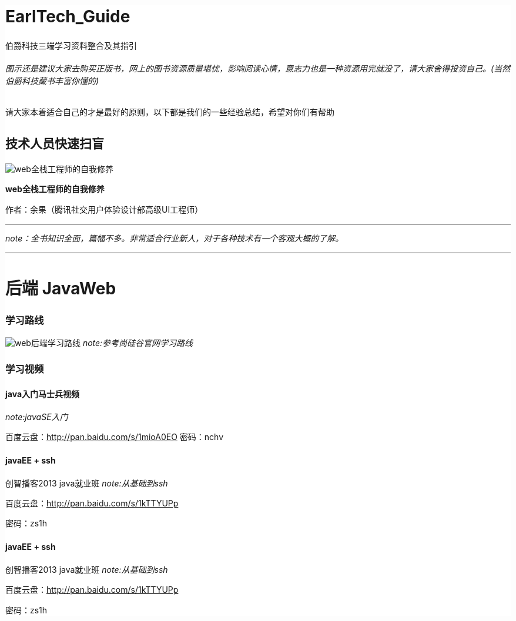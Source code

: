 # EarlTech_Guide
伯爵科技三端学习资料整合及其指引

###### 图示还是建议大家去购买正版书，网上的图书资源质量堪忧，影响阅读心情，意志力也是一种资源用完就没了，请大家舍得投资自己。(当然伯爵科技藏书丰富你懂的)

>
请大家本着适合自己的才是最好的原则，以下都是我们的一些经验总结，希望对你们有帮助



## 技术人员快速扫盲

![web全栈工程师的自我修养](http://image12.bookschina.com/2015/20150412/s6975659.jpg)

**web全栈工程师的自我修养**

作者：余果（腾讯社交用户体验设计部高级UI工程师）

***
*note：全书知识全面，篇幅不多。非常适合行业新人，对于各种技术有一个客观大概的了解。*

***
后端  JavaWeb
========
### 学习路线
![web后端学习路线](http://www.atguigu.com/kechengpic/kecheng.gif)
*note:参考尚硅谷官网学习路线*

### 学习视频

#### java入门马士兵视频
*note:javaSE入门*

百度云盘：<http://pan.baidu.com/s/1mioA0EO>
密码：nchv

#### javaEE + ssh

创智播客2013 java就业班
*note:从基础到ssh*

百度云盘：<http://pan.baidu.com/s/1kTTYUPp>

密码：zs1h
#### javaEE + ssh

创智播客2013 java就业班
*note:从基础到ssh*

百度云盘：<http://pan.baidu.com/s/1kTTYUPp>

密码：zs1h
